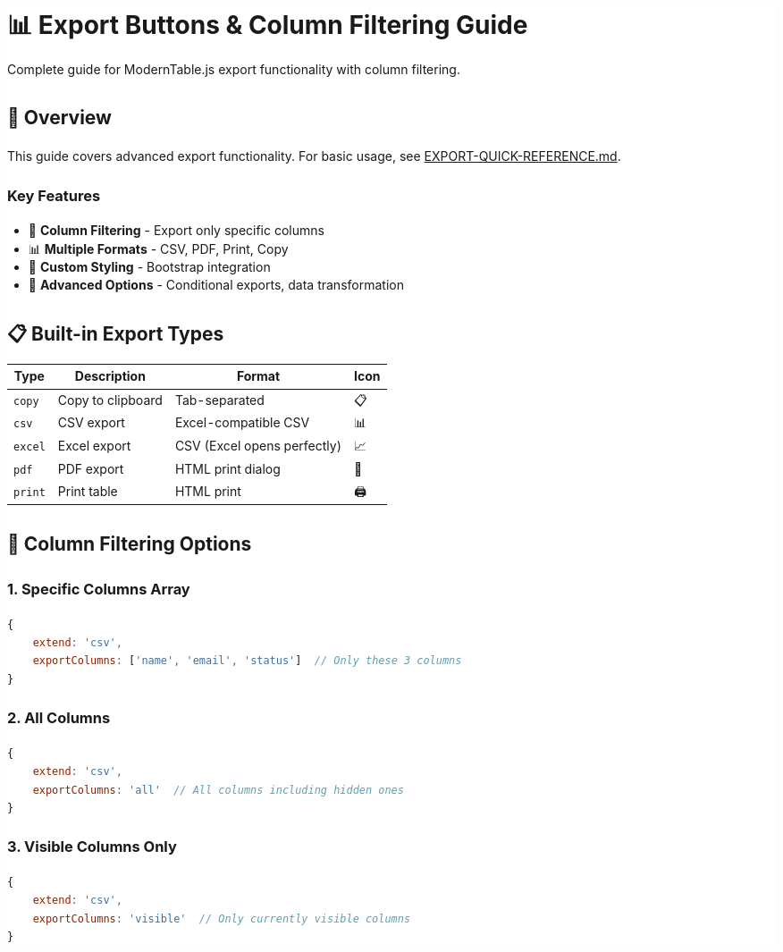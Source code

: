 # 📊 Export Buttons & Column Filtering Guide

Complete guide for ModernTable.js export functionality with column filtering.

## 🚀 Overview

This guide covers advanced export functionality. For basic usage, see [EXPORT-QUICK-REFERENCE.md](./EXPORT-QUICK-REFERENCE.md).

### Key Features
- 🎯 **Column Filtering** - Export only specific columns
- 📊 **Multiple Formats** - CSV, PDF, Print, Copy
- 🎨 **Custom Styling** - Bootstrap integration
- 🔧 **Advanced Options** - Conditional exports, data transformation

## 📋 Built-in Export Types

| Type | Description | Format | Icon |
|------|-------------|--------|------|
| `copy` | Copy to clipboard | Tab-separated | 📋 |
| `csv` | CSV export | Excel-compatible CSV | 📊 |
| `excel` | Excel export | CSV (Excel opens perfectly) | 📈 |
| `pdf` | PDF export | HTML print dialog | 📄 |
| `print` | Print table | HTML print | 🖨 |

## 🎯 Column Filtering Options

### 1. Specific Columns Array
```javascript
{
    extend: 'csv',
    exportColumns: ['name', 'email', 'status']  // Only these 3 columns
}
```

### 2. All Columns
```javascript
{
    extend: 'csv',
    exportColumns: 'all'  // All columns including hidden ones
}
```

### 3. Visible Columns Only
```javascript
{
    extend: 'csv', 
    exportColumns: 'visible'  // Only currently visible columns
}
```
